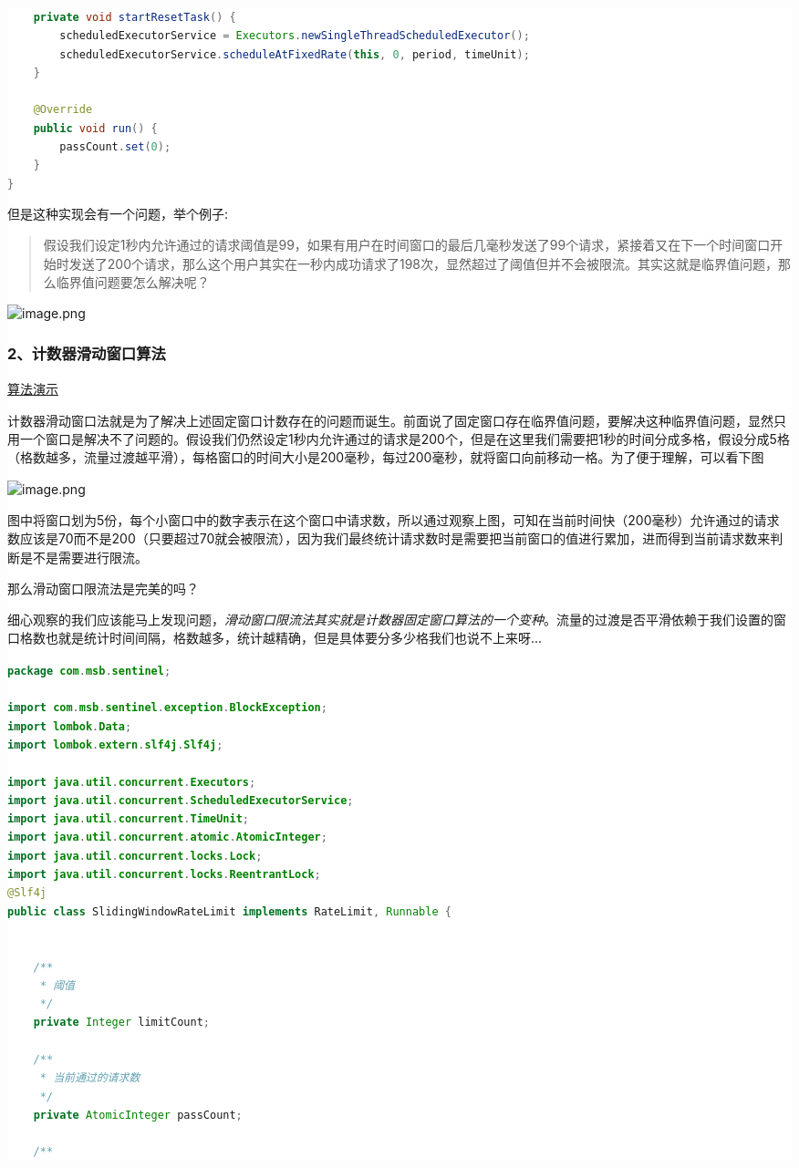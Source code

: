 ```java
    private void startResetTask() {
        scheduledExecutorService = Executors.newSingleThreadScheduledExecutor();
        scheduledExecutorService.scheduleAtFixedRate(this, 0, period, timeUnit);
    }

    @Override
    public void run() {
        passCount.set(0);
    }
}

```

但是这种实现会有一个问题，举个例子:

> 假设我们设定1秒内允许通过的请求阈值是99，如果有用户在时间窗口的最后几毫秒发送了99个请求，紧接着又在下一个时间窗口开始时发送了200个请求，那么这个用户其实在一秒内成功请求了198次，显然超过了阈值但并不会被限流。其实这就是临界值问题，那么临界值问题要怎么解决呢？

![image.png](https://fynotefile.oss-cn-zhangjiakou.aliyuncs.com/fynote/fyfile/15647/1661428591016/c0bb7b508bfc4514a7dcff7502cf9133.png)

### 2、计数器滑动窗口算法

[算法演示](https://media.pearsoncmg.com/aw/ecs_kurose_compnetwork_7/cw/content/interactiveanimations/selective-repeat-protocol/index.html)

计数器滑动窗口法就是为了解决上述固定窗口计数存在的问题而诞生。前面说了固定窗口存在临界值问题，要解决这种临界值问题，显然只用一个窗口是解决不了问题的。假设我们仍然设定1秒内允许通过的请求是200个，但是在这里我们需要把1秒的时间分成多格，假设分成5格（格数越多，流量过渡越平滑），每格窗口的时间大小是200毫秒，每过200毫秒，就将窗口向前移动一格。为了便于理解，可以看下图

![image.png](https://fynotefile.oss-cn-zhangjiakou.aliyuncs.com/fynote/fyfile/15647/1661428591016/271f7b21287f4ccebbbb5503e1998bf9.png)

图中将窗口划为5份，每个小窗口中的数字表示在这个窗口中请求数，所以通过观察上图，可知在当前时间快（200毫秒）允许通过的请求数应该是70而不是200（只要超过70就会被限流），因为我们最终统计请求数时是需要把当前窗口的值进行累加，进而得到当前请求数来判断是不是需要进行限流。

那么滑动窗口限流法是完美的吗？

细心观察的我们应该能马上发现问题，*滑动窗口限流法其实就是计数器固定窗口算法的一个变种*。流量的过渡是否平滑依赖于我们设置的窗口格数也就是统计时间间隔，格数越多，统计越精确，但是具体要分多少格我们也说不上来呀...

```java
package com.msb.sentinel;

import com.msb.sentinel.exception.BlockException;
import lombok.Data;
import lombok.extern.slf4j.Slf4j;

import java.util.concurrent.Executors;
import java.util.concurrent.ScheduledExecutorService;
import java.util.concurrent.TimeUnit;
import java.util.concurrent.atomic.AtomicInteger;
import java.util.concurrent.locks.Lock;
import java.util.concurrent.locks.ReentrantLock;
@Slf4j
public class SlidingWindowRateLimit implements RateLimit, Runnable {

  
    /**
     * 阈值
     */
    private Integer limitCount;

    /**
     * 当前通过的请求数
     */
    private AtomicInteger passCount;

    /**
```